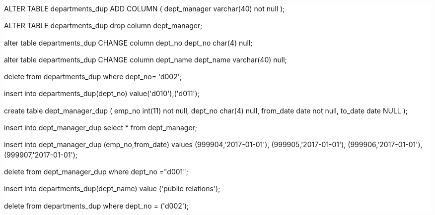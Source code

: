     




 
 
 
 






        

ALTER TABLE departments_dup
 ADD COLUMN
(
dept_manager varchar(40) not null 
);

ALTER TABLE departments_dup
drop column dept_manager;

alter table departments_dup
CHANGE column dept_no dept_no char(4) null;

alter table departments_dup
CHANGE column dept_name dept_name varchar(40) null;


delete from departments_dup
where dept_no= 'd002';

insert into departments_dup(dept_no) value('d010'),('d011');

create table dept_manager_dup
(
emp_no int(11) not null,
dept_no char(4) null,
from_date date not null,
to_date date NULL
);

insert into dept_manager_dup
select * from dept_manager;

insert into dept_manager_dup (emp_no,from_date)
values (999904,'2017-01-01'),
		(999905,'2017-01-01'),
        (999906,'2017-01-01'),
        (999907,'2017-01-01');
        

delete from dept_manager_dup
where dept_no ="d001";
        

insert into departments_dup(dept_name) value ('public relations'); 


delete from departments_dup where dept_no = ('d002');

